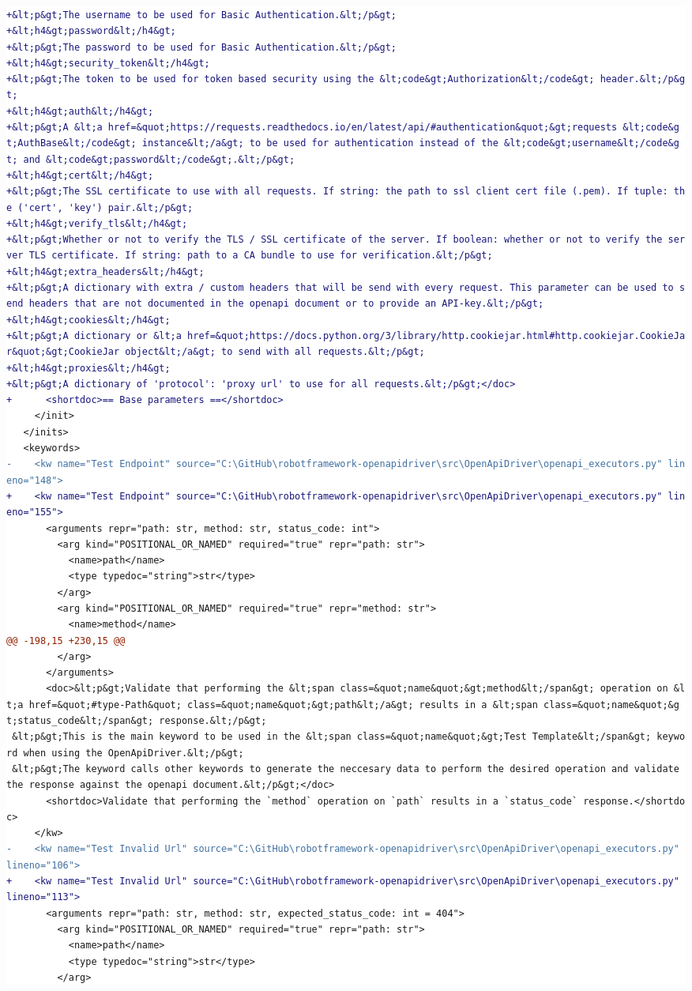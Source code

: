 ```diff
+&lt;p&gt;The username to be used for Basic Authentication.&lt;/p&gt;
+&lt;h4&gt;password&lt;/h4&gt;
+&lt;p&gt;The password to be used for Basic Authentication.&lt;/p&gt;
+&lt;h4&gt;security_token&lt;/h4&gt;
+&lt;p&gt;The token to be used for token based security using the &lt;code&gt;Authorization&lt;/code&gt; header.&lt;/p&gt;
+&lt;h4&gt;auth&lt;/h4&gt;
+&lt;p&gt;A &lt;a href=&quot;https://requests.readthedocs.io/en/latest/api/#authentication&quot;&gt;requests &lt;code&gt;AuthBase&lt;/code&gt; instance&lt;/a&gt; to be used for authentication instead of the &lt;code&gt;username&lt;/code&gt; and &lt;code&gt;password&lt;/code&gt;.&lt;/p&gt;
+&lt;h4&gt;cert&lt;/h4&gt;
+&lt;p&gt;The SSL certificate to use with all requests. If string: the path to ssl client cert file (.pem). If tuple: the ('cert', 'key') pair.&lt;/p&gt;
+&lt;h4&gt;verify_tls&lt;/h4&gt;
+&lt;p&gt;Whether or not to verify the TLS / SSL certificate of the server. If boolean: whether or not to verify the server TLS certificate. If string: path to a CA bundle to use for verification.&lt;/p&gt;
+&lt;h4&gt;extra_headers&lt;/h4&gt;
+&lt;p&gt;A dictionary with extra / custom headers that will be send with every request. This parameter can be used to send headers that are not documented in the openapi document or to provide an API-key.&lt;/p&gt;
+&lt;h4&gt;cookies&lt;/h4&gt;
+&lt;p&gt;A dictionary or &lt;a href=&quot;https://docs.python.org/3/library/http.cookiejar.html#http.cookiejar.CookieJar&quot;&gt;CookieJar object&lt;/a&gt; to send with all requests.&lt;/p&gt;
+&lt;h4&gt;proxies&lt;/h4&gt;
+&lt;p&gt;A dictionary of 'protocol': 'proxy url' to use for all requests.&lt;/p&gt;</doc>
+      <shortdoc>== Base parameters ==</shortdoc>
     </init>
   </inits>
   <keywords>
-    <kw name="Test Endpoint" source="C:\GitHub\robotframework-openapidriver\src\OpenApiDriver\openapi_executors.py" lineno="148">
+    <kw name="Test Endpoint" source="C:\GitHub\robotframework-openapidriver\src\OpenApiDriver\openapi_executors.py" lineno="155">
       <arguments repr="path: str, method: str, status_code: int">
         <arg kind="POSITIONAL_OR_NAMED" required="true" repr="path: str">
           <name>path</name>
           <type typedoc="string">str</type>
         </arg>
         <arg kind="POSITIONAL_OR_NAMED" required="true" repr="method: str">
           <name>method</name>
@@ -198,15 +230,15 @@
         </arg>
       </arguments>
       <doc>&lt;p&gt;Validate that performing the &lt;span class=&quot;name&quot;&gt;method&lt;/span&gt; operation on &lt;a href=&quot;#type-Path&quot; class=&quot;name&quot;&gt;path&lt;/a&gt; results in a &lt;span class=&quot;name&quot;&gt;status_code&lt;/span&gt; response.&lt;/p&gt;
 &lt;p&gt;This is the main keyword to be used in the &lt;span class=&quot;name&quot;&gt;Test Template&lt;/span&gt; keyword when using the OpenApiDriver.&lt;/p&gt;
 &lt;p&gt;The keyword calls other keywords to generate the neccesary data to perform the desired operation and validate the response against the openapi document.&lt;/p&gt;</doc>
       <shortdoc>Validate that performing the `method` operation on `path` results in a `status_code` response.</shortdoc>
     </kw>
-    <kw name="Test Invalid Url" source="C:\GitHub\robotframework-openapidriver\src\OpenApiDriver\openapi_executors.py" lineno="106">
+    <kw name="Test Invalid Url" source="C:\GitHub\robotframework-openapidriver\src\OpenApiDriver\openapi_executors.py" lineno="113">
       <arguments repr="path: str, method: str, expected_status_code: int = 404">
         <arg kind="POSITIONAL_OR_NAMED" required="true" repr="path: str">
           <name>path</name>
           <type typedoc="string">str</type>
         </arg>
```